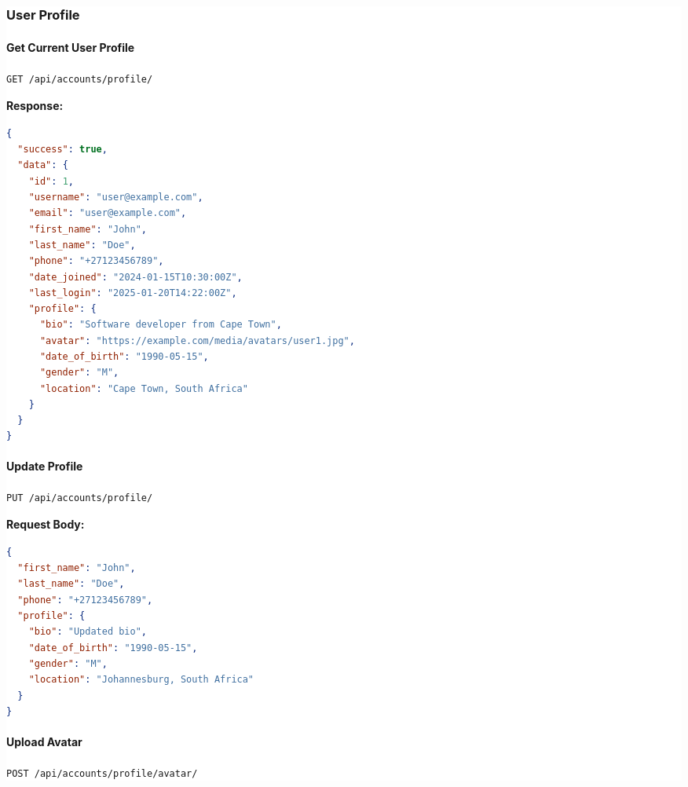 ### User Profile

#### Get Current User Profile
```http
GET /api/accounts/profile/
```

**Response:**
```json
{
  "success": true,
  "data": {
    "id": 1,
    "username": "user@example.com",
    "email": "user@example.com",
    "first_name": "John",
    "last_name": "Doe",
    "phone": "+27123456789",
    "date_joined": "2024-01-15T10:30:00Z",
    "last_login": "2025-01-20T14:22:00Z",
    "profile": {
      "bio": "Software developer from Cape Town",
      "avatar": "https://example.com/media/avatars/user1.jpg",
      "date_of_birth": "1990-05-15",
      "gender": "M",
      "location": "Cape Town, South Africa"
    }
  }
}
```

#### Update Profile
```http
PUT /api/accounts/profile/
```

**Request Body:**
```json
{
  "first_name": "John",
  "last_name": "Doe",
  "phone": "+27123456789",
  "profile": {
    "bio": "Updated bio",
    "date_of_birth": "1990-05-15",
    "gender": "M",
    "location": "Johannesburg, South Africa"
  }
}
```

#### Upload Avatar
```http
POST /api/accounts/profile/avatar/
```
